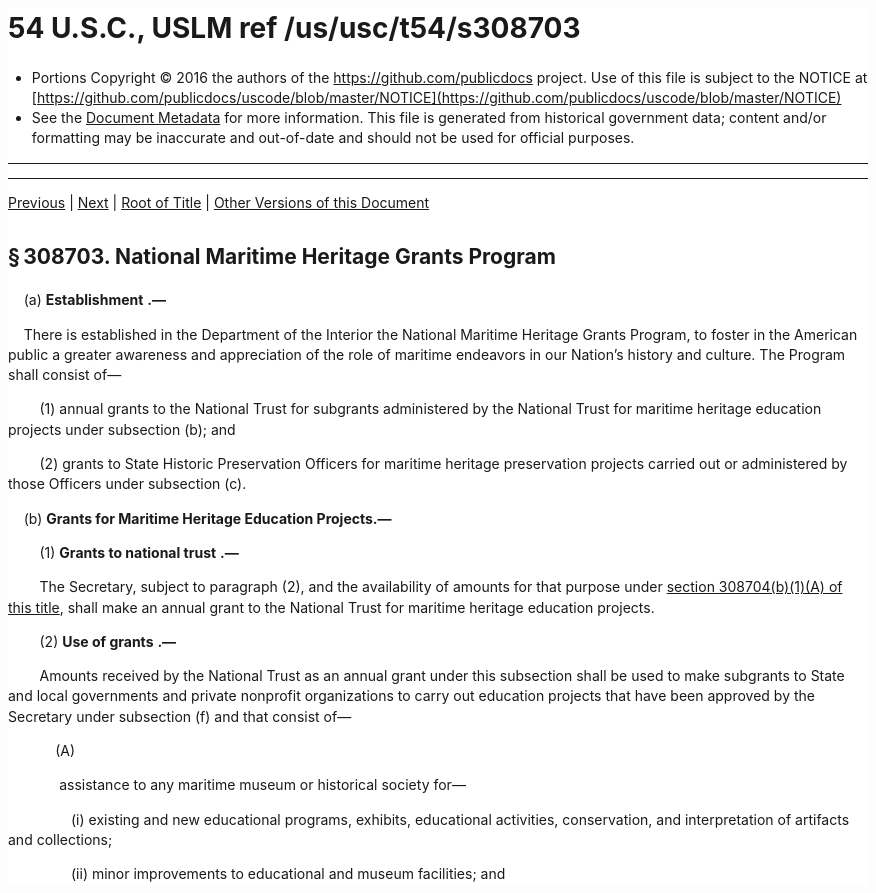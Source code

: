 ---
---

# 54 U.S.C., USLM ref /us/usc/t54/s308703

* Portions Copyright © 2016 the authors of the https://github.com/publicdocs project.
  Use of this file is subject to the NOTICE at [https://github.com/publicdocs/uscode/blob/master/NOTICE](https://github.com/publicdocs/uscode/blob/master/NOTICE)
* See the [Document Metadata](././../../../../../..//README.md) for more information.
  This file is generated from historical government data; content and/or formatting may be inaccurate and out-of-date and should not be used for official purposes.

----------
----------

[Previous](./../../../../../..//us/usc/t54/stIII/dB/ch3087/m__us_usc_t54_s308702.md) | [Next](./../../../../../..//us/usc/t54/stIII/dB/ch3087/m__us_usc_t54_s308704.md) | [Root of Title](./../../../../../../) | [Other Versions of this Document](https://publicdocs.github.io/go/links?ns=uslm&ref=%2Fus%2Fusc%2Ft54%2Fs308703)

## § 308703. National Maritime Heritage Grants Program

    (a)  __Establishment__  __.—__ 

    There is established in the Department of the Interior the National Maritime Heritage Grants Program, to foster in the American public a greater awareness and appreciation of the role of maritime endeavors in our Nation’s history and culture. The Program shall consist of—

        (1) annual grants to the National Trust for subgrants administered by the National Trust for maritime heritage education projects under subsection (b); and

        (2) grants to State Historic Preservation Officers for maritime heritage preservation projects carried out or administered by those Officers under subsection (c).

    (b) __Grants for Maritime Heritage Education Projects.—__ 

        (1)  __Grants to national trust__  __.—__ 

        The Secretary, subject to paragraph (2), and the availability of amounts for that purpose under [section 308704(b)(1)(A) of this title][/us/usc/t54/s308704/b/1/A], shall make an annual grant to the National Trust for maritime heritage education projects.

        (2)  __Use of grants__  __.—__ 

        Amounts received by the National Trust as an annual grant under this subsection shall be used to make subgrants to State and local governments and private nonprofit organizations to carry out education projects that have been approved by the Secretary under subsection (f) and that consist of—

            (A)

             assistance to any maritime museum or historical society for—

                (i) existing and new educational programs, exhibits, educational activities, conservation, and interpretation of artifacts and collections;

                (ii) minor improvements to educational and museum facilities; and


[/us/usc/t54/s308704/b/1/A]: https://publicdocs.github.io/go/links?ns=uslm&ref=%2Fus%2Fusc%2Ft54%2Fs308704%2Fb%2F1%2FA
[/us/usc/t54/s308704/b/1/B]: https://publicdocs.github.io/go/links?ns=uslm&ref=%2Fus%2Fusc%2Ft54%2Fs308704%2Fb%2F1%2FB
[/us/usc/t54/s308701]: https://publicdocs.github.io/go/links?ns=uslm&ref=%2Fus%2Fusc%2Ft54%2Fs308701
[/us/pl/113/287/s3]: https://publicdocs.github.io/go/links?ns=uslm&ref=%2Fus%2Fpl%2F113%2F287%2Fs3
[/us/stat/128/3238]: https://publicdocs.github.io/go/links?ns=uslm&ref=%2Fus%2Fstat%2F128%2F3238
[/us/usc/t16/s5403/j]: https://publicdocs.github.io/go/links?ns=uslm&ref=%2Fus%2Fusc%2Ft16%2Fs5403%2Fj
[/us/usc/t16/s5403/a/3]: https://publicdocs.github.io/go/links?ns=uslm&ref=%2Fus%2Fusc%2Ft16%2Fs5403%2Fa%2F3
[/us/usc/t16/s5403/f/1]: https://publicdocs.github.io/go/links?ns=uslm&ref=%2Fus%2Fusc%2Ft16%2Fs5403%2Ff%2F1
[/us/usc/t16/s5403/g/2]: https://publicdocs.github.io/go/links?ns=uslm&ref=%2Fus%2Fusc%2Ft16%2Fs5403%2Fg%2F2
[/us/usc/t16/s5403/h/5]: https://publicdocs.github.io/go/links?ns=uslm&ref=%2Fus%2Fusc%2Ft16%2Fs5403%2Fh%2F5